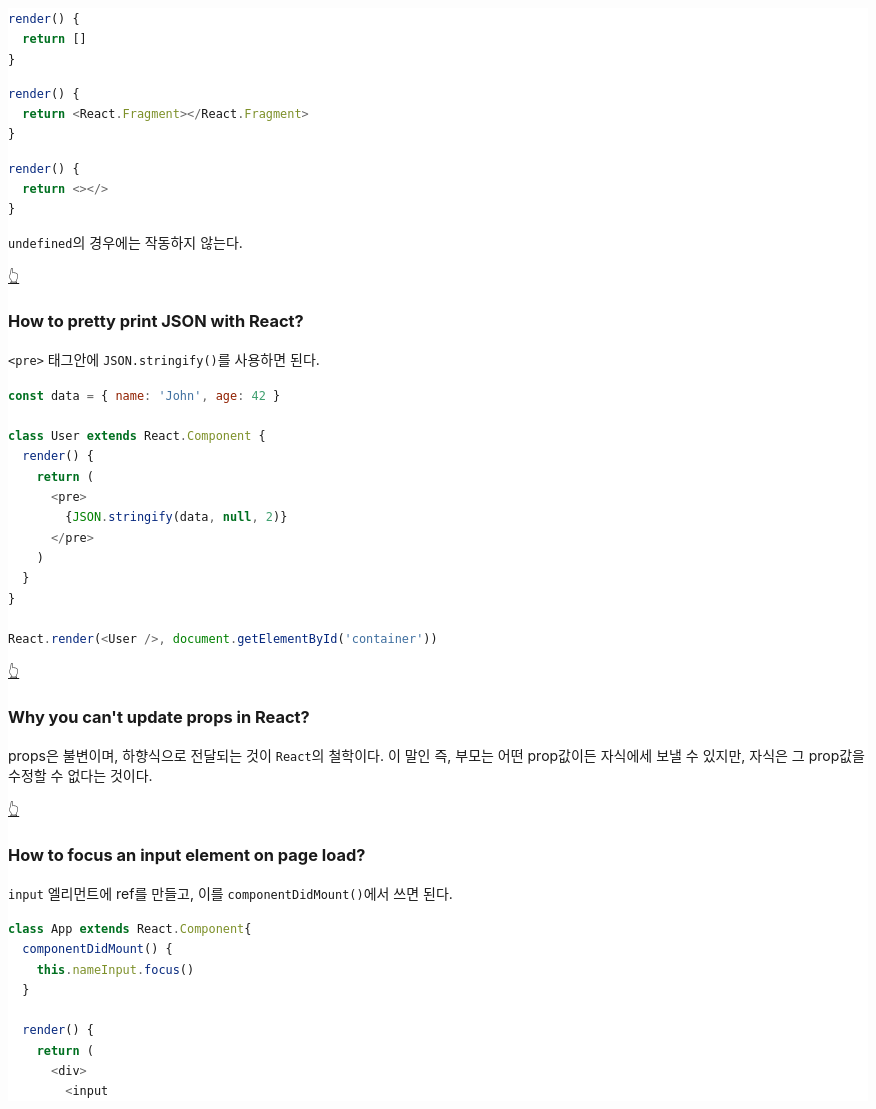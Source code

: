 ```javascript
render() {
  return []
}
```

```javascript
render() {
  return <React.Fragment></React.Fragment>
}
```

```javascript
render() {
  return <></>
}
```

`undefined`의 경우에는 작동하지 않는다.

[👆](#table-of-contents)

### How to pretty print JSON with React?

`<pre>` 태그안에 `JSON.stringify()`를 사용하면 된다.

```javascript
const data = { name: 'John', age: 42 }

class User extends React.Component {
  render() {
    return (
      <pre>
        {JSON.stringify(data, null, 2)}
      </pre>
    )
  }
}

React.render(<User />, document.getElementById('container'))
```

[👆](#table-of-contents)

### Why you can't update props in React?

props은 불변이며, 하향식으로 전달되는 것이 `React`의 철학이다. 이 말인 즉, 부모는 어떤 prop값이든 자식에세 보낼 수 있지만, 자식은 그 prop값을 수정할 수 없다는 것이다.

[👆](#table-of-contents)

### How to focus an input element on page load?

`input` 엘리먼트에 ref를 만들고, 이를 `componentDidMount()`에서 쓰면 된다.

```javascript
class App extends React.Component{
  componentDidMount() {
    this.nameInput.focus()
  }

  render() {
    return (
      <div>
        <input
